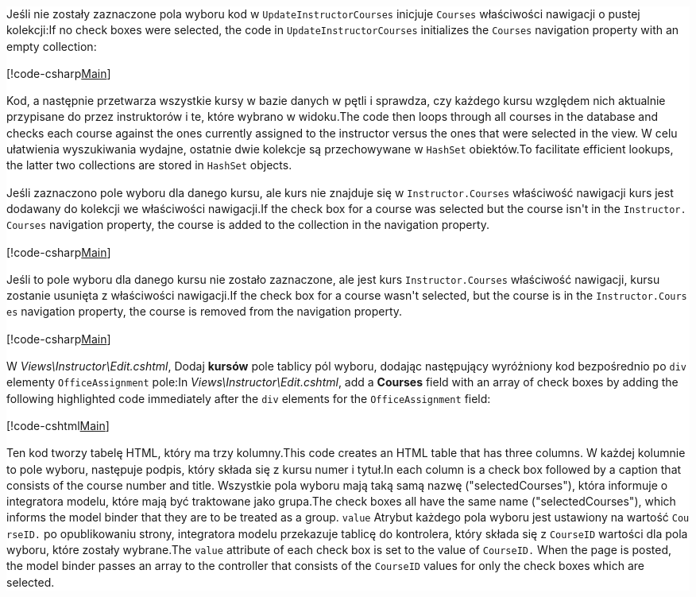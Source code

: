 <span data-ttu-id="c56c8-199">Jeśli nie zostały zaznaczone pola wyboru kod w `UpdateInstructorCourses` inicjuje `Courses` właściwości nawigacji o pustej kolekcji:</span><span class="sxs-lookup"><span data-stu-id="c56c8-199">If no check boxes were selected, the code in `UpdateInstructorCourses` initializes the `Courses` navigation property with an empty collection:</span></span>

[!code-csharp[Main](updating-related-data-with-the-entity-framework-in-an-asp-net-mvc-application/samples/sample16.cs)]

<span data-ttu-id="c56c8-200">Kod, a następnie przetwarza wszystkie kursy w bazie danych w pętli i sprawdza, czy każdego kursu względem nich aktualnie przypisane do przez instruktorów i te, które wybrano w widoku.</span><span class="sxs-lookup"><span data-stu-id="c56c8-200">The code then loops through all courses in the database and checks each course against the ones currently assigned to the instructor versus the ones that were selected in the view.</span></span> <span data-ttu-id="c56c8-201">W celu ułatwienia wyszukiwania wydajne, ostatnie dwie kolekcje są przechowywane w `HashSet` obiektów.</span><span class="sxs-lookup"><span data-stu-id="c56c8-201">To facilitate efficient lookups, the latter two collections are stored in `HashSet` objects.</span></span>

<span data-ttu-id="c56c8-202">Jeśli zaznaczono pole wyboru dla danego kursu, ale kurs nie znajduje się w `Instructor.Courses` właściwość nawigacji kurs jest dodawany do kolekcji we właściwości nawigacji.</span><span class="sxs-lookup"><span data-stu-id="c56c8-202">If the check box for a course was selected but the course isn't in the `Instructor.Courses` navigation property, the course is added to the collection in the navigation property.</span></span>

[!code-csharp[Main](updating-related-data-with-the-entity-framework-in-an-asp-net-mvc-application/samples/sample17.cs)]

<span data-ttu-id="c56c8-203">Jeśli to pole wyboru dla danego kursu nie zostało zaznaczone, ale jest kurs `Instructor.Courses` właściwość nawigacji, kursu zostanie usunięta z właściwości nawigacji.</span><span class="sxs-lookup"><span data-stu-id="c56c8-203">If the check box for a course wasn't selected, but the course is in the `Instructor.Courses` navigation property, the course is removed from the navigation property.</span></span>

[!code-csharp[Main](updating-related-data-with-the-entity-framework-in-an-asp-net-mvc-application/samples/sample18.cs)]

<span data-ttu-id="c56c8-204">W *Views\Instructor\Edit.cshtml*, Dodaj **kursów** pole tablicy pól wyboru, dodając następujący wyróżniony kod bezpośrednio po `div` elementy `OfficeAssignment` pole:</span><span class="sxs-lookup"><span data-stu-id="c56c8-204">In *Views\Instructor\Edit.cshtml*, add a **Courses** field with an array of check boxes by adding the following highlighted code immediately after the `div` elements for the `OfficeAssignment` field:</span></span>

[!code-cshtml[Main](updating-related-data-with-the-entity-framework-in-an-asp-net-mvc-application/samples/sample19.cshtml?highlight=51-73)]

<span data-ttu-id="c56c8-205">Ten kod tworzy tabelę HTML, który ma trzy kolumny.</span><span class="sxs-lookup"><span data-stu-id="c56c8-205">This code creates an HTML table that has three columns.</span></span> <span data-ttu-id="c56c8-206">W każdej kolumnie to pole wyboru, następuje podpis, który składa się z kursu numer i tytuł.</span><span class="sxs-lookup"><span data-stu-id="c56c8-206">In each column is a check box followed by a caption that consists of the course number and title.</span></span> <span data-ttu-id="c56c8-207">Wszystkie pola wyboru mają taką samą nazwę ("selectedCourses"), która informuje o integratora modelu, które mają być traktowane jako grupa.</span><span class="sxs-lookup"><span data-stu-id="c56c8-207">The check boxes all have the same name ("selectedCourses"), which informs the model binder that they are to be treated as a group.</span></span> <span data-ttu-id="c56c8-208">`value` Atrybut każdego pola wyboru jest ustawiony na wartość `CourseID.` po opublikowaniu strony, integratora modelu przekazuje tablicę do kontrolera, który składa się z `CourseID` wartości dla pola wyboru, które zostały wybrane.</span><span class="sxs-lookup"><span data-stu-id="c56c8-208">The `value` attribute of each check box is set to the value of `CourseID.` When the page is posted, the model binder passes an array to the controller that consists of the `CourseID` values for only the check boxes which are selected.</span></span>
